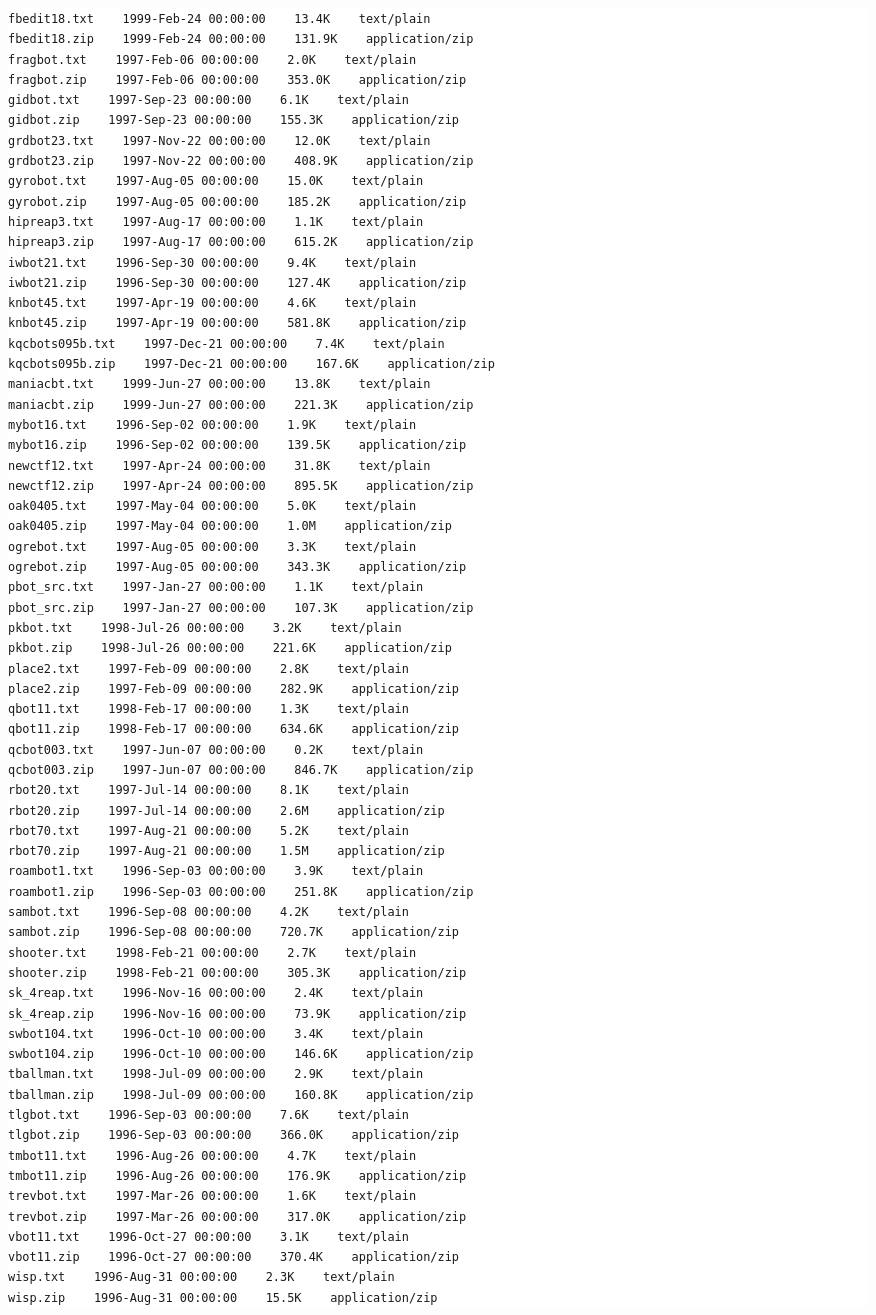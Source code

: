 	fbedit18.txt    1999-Feb-24 00:00:00    13.4K    text/plain
	fbedit18.zip    1999-Feb-24 00:00:00    131.9K    application/zip
	fragbot.txt    1997-Feb-06 00:00:00    2.0K    text/plain
	fragbot.zip    1997-Feb-06 00:00:00    353.0K    application/zip
	gidbot.txt    1997-Sep-23 00:00:00    6.1K    text/plain
	gidbot.zip    1997-Sep-23 00:00:00    155.3K    application/zip
	grdbot23.txt    1997-Nov-22 00:00:00    12.0K    text/plain
	grdbot23.zip    1997-Nov-22 00:00:00    408.9K    application/zip
	gyrobot.txt    1997-Aug-05 00:00:00    15.0K    text/plain
	gyrobot.zip    1997-Aug-05 00:00:00    185.2K    application/zip
	hipreap3.txt    1997-Aug-17 00:00:00    1.1K    text/plain
	hipreap3.zip    1997-Aug-17 00:00:00    615.2K    application/zip
	iwbot21.txt    1996-Sep-30 00:00:00    9.4K    text/plain
	iwbot21.zip    1996-Sep-30 00:00:00    127.4K    application/zip
	knbot45.txt    1997-Apr-19 00:00:00    4.6K    text/plain
	knbot45.zip    1997-Apr-19 00:00:00    581.8K    application/zip
	kqcbots095b.txt    1997-Dec-21 00:00:00    7.4K    text/plain
	kqcbots095b.zip    1997-Dec-21 00:00:00    167.6K    application/zip
	maniacbt.txt    1999-Jun-27 00:00:00    13.8K    text/plain
	maniacbt.zip    1999-Jun-27 00:00:00    221.3K    application/zip
	mybot16.txt    1996-Sep-02 00:00:00    1.9K    text/plain
	mybot16.zip    1996-Sep-02 00:00:00    139.5K    application/zip
	newctf12.txt    1997-Apr-24 00:00:00    31.8K    text/plain
	newctf12.zip    1997-Apr-24 00:00:00    895.5K    application/zip
	oak0405.txt    1997-May-04 00:00:00    5.0K    text/plain
	oak0405.zip    1997-May-04 00:00:00    1.0M    application/zip
	ogrebot.txt    1997-Aug-05 00:00:00    3.3K    text/plain
	ogrebot.zip    1997-Aug-05 00:00:00    343.3K    application/zip
	pbot_src.txt    1997-Jan-27 00:00:00    1.1K    text/plain
	pbot_src.zip    1997-Jan-27 00:00:00    107.3K    application/zip
	pkbot.txt    1998-Jul-26 00:00:00    3.2K    text/plain
	pkbot.zip    1998-Jul-26 00:00:00    221.6K    application/zip
	place2.txt    1997-Feb-09 00:00:00    2.8K    text/plain
	place2.zip    1997-Feb-09 00:00:00    282.9K    application/zip
	qbot11.txt    1998-Feb-17 00:00:00    1.3K    text/plain
	qbot11.zip    1998-Feb-17 00:00:00    634.6K    application/zip
	qcbot003.txt    1997-Jun-07 00:00:00    0.2K    text/plain
	qcbot003.zip    1997-Jun-07 00:00:00    846.7K    application/zip
	rbot20.txt    1997-Jul-14 00:00:00    8.1K    text/plain
	rbot20.zip    1997-Jul-14 00:00:00    2.6M    application/zip
	rbot70.txt    1997-Aug-21 00:00:00    5.2K    text/plain
	rbot70.zip    1997-Aug-21 00:00:00    1.5M    application/zip
	roambot1.txt    1996-Sep-03 00:00:00    3.9K    text/plain
	roambot1.zip    1996-Sep-03 00:00:00    251.8K    application/zip
	sambot.txt    1996-Sep-08 00:00:00    4.2K    text/plain
	sambot.zip    1996-Sep-08 00:00:00    720.7K    application/zip
	shooter.txt    1998-Feb-21 00:00:00    2.7K    text/plain
	shooter.zip    1998-Feb-21 00:00:00    305.3K    application/zip
	sk_4reap.txt    1996-Nov-16 00:00:00    2.4K    text/plain
	sk_4reap.zip    1996-Nov-16 00:00:00    73.9K    application/zip
	swbot104.txt    1996-Oct-10 00:00:00    3.4K    text/plain
	swbot104.zip    1996-Oct-10 00:00:00    146.6K    application/zip
	tballman.txt    1998-Jul-09 00:00:00    2.9K    text/plain
	tballman.zip    1998-Jul-09 00:00:00    160.8K    application/zip
	tlgbot.txt    1996-Sep-03 00:00:00    7.6K    text/plain
	tlgbot.zip    1996-Sep-03 00:00:00    366.0K    application/zip
	tmbot11.txt    1996-Aug-26 00:00:00    4.7K    text/plain
	tmbot11.zip    1996-Aug-26 00:00:00    176.9K    application/zip
	trevbot.txt    1997-Mar-26 00:00:00    1.6K    text/plain
	trevbot.zip    1997-Mar-26 00:00:00    317.0K    application/zip
	vbot11.txt    1996-Oct-27 00:00:00    3.1K    text/plain
	vbot11.zip    1996-Oct-27 00:00:00    370.4K    application/zip
	wisp.txt    1996-Aug-31 00:00:00    2.3K    text/plain
	wisp.zip    1996-Aug-31 00:00:00    15.5K    application/zip